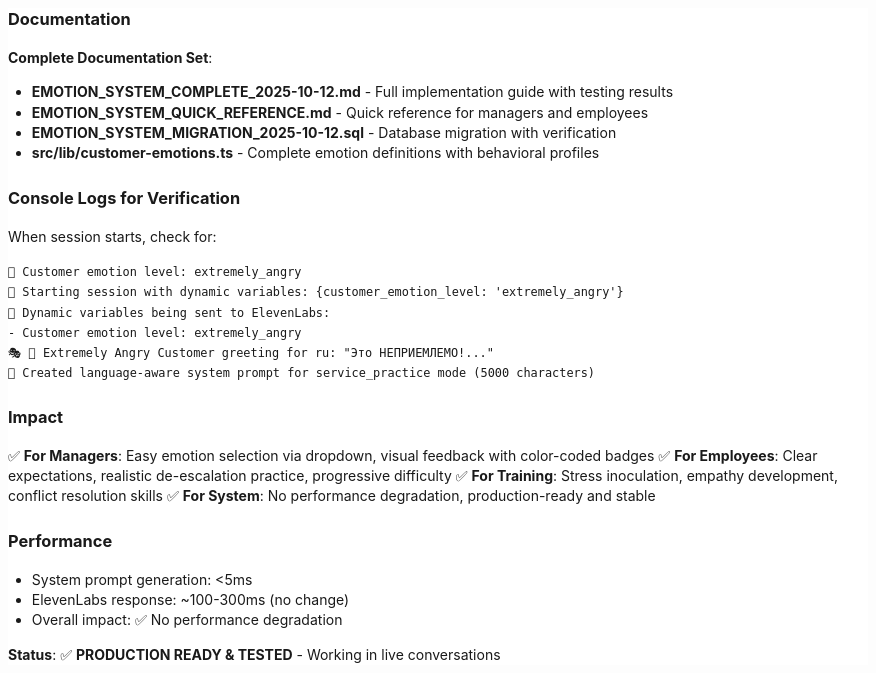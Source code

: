 ### **Documentation**

**Complete Documentation Set**:
- **EMOTION_SYSTEM_COMPLETE_2025-10-12.md** - Full implementation guide with testing results
- **EMOTION_SYSTEM_QUICK_REFERENCE.md** - Quick reference for managers and employees
- **EMOTION_SYSTEM_MIGRATION_2025-10-12.sql** - Database migration with verification
- **src/lib/customer-emotions.ts** - Complete emotion definitions with behavioral profiles

### **Console Logs for Verification**

When session starts, check for:
```
😤 Customer emotion level: extremely_angry
🎯 Starting session with dynamic variables: {customer_emotion_level: 'extremely_angry'}
🔧 Dynamic variables being sent to ElevenLabs:
- Customer emotion level: extremely_angry
🎭 🤬 Extremely Angry Customer greeting for ru: "Это НЕПРИЕМЛЕМО!..."
📝 Created language-aware system prompt for service_practice mode (5000 characters)
```

### **Impact**

✅ **For Managers**: Easy emotion selection via dropdown, visual feedback with color-coded badges
✅ **For Employees**: Clear expectations, realistic de-escalation practice, progressive difficulty
✅ **For Training**: Stress inoculation, empathy development, conflict resolution skills
✅ **For System**: No performance degradation, production-ready and stable

### **Performance**
- System prompt generation: <5ms
- ElevenLabs response: ~100-300ms (no change)
- Overall impact: ✅ No performance degradation

**Status**: ✅ **PRODUCTION READY & TESTED** - Working in live conversations